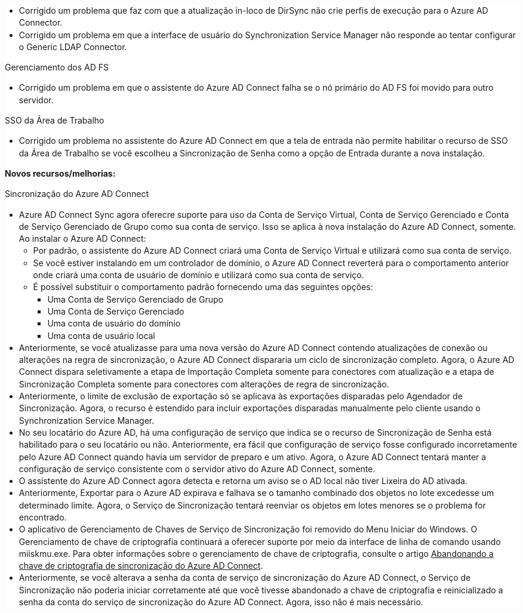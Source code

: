 * Corrigido um problema que faz com que a atualização in-loco de DirSync não crie perfis de execução para o Azure AD Connector.
* Corrigido um problema em que a interface de usuário do Synchronization Service Manager não responde ao tentar configurar o Generic LDAP Connector.

Gerenciamento dos AD FS
* Corrigido um problema em que o assistente do Azure AD Connect falha se o nó primário do AD FS foi movido para outro servidor.

SSO da Área de Trabalho
* Corrigido um problema no assistente do Azure AD Connect em que a tela de entrada não permite habilitar o recurso de SSO da Área de Trabalho se você escolheu a Sincronização de Senha como a opção de Entrada durante a nova instalação.

**Novos recursos/melhorias:**

Sincronização do Azure AD Connect
* Azure AD Connect Sync agora oferecre suporte para uso da Conta de Serviço Virtual, Conta de Serviço Gerenciado e Conta de Serviço Gerenciado de Grupo como sua conta de serviço. Isso se aplica à nova instalação do Azure AD Connect, somente. Ao instalar o Azure AD Connect:
    * Por padrão, o assistente do Azure AD Connect criará uma Conta de Serviço Virtual e utilizará como sua conta de serviço.
    * Se você estiver instalando em um controlador de domínio, o Azure AD Connect reverterá para o comportamento anterior onde criará uma conta de usuário de domínio e utilizará como sua conta de serviço.
    * É possível substituir o comportamento padrão fornecendo uma das seguintes opções:
      * Uma Conta de Serviço Gerenciado de Grupo
      * Uma Conta de Serviço Gerenciado
      * Uma conta de usuário do domínio
      * Uma conta de usuário local
* Anteriormente, se você atualizasse para uma nova versão do Azure AD Connect contendo atualizações de conexão ou alterações na regra de sincronização, o Azure AD Connect dispararia um ciclo de sincronização completo. Agora, o Azure AD Connect dispara seletivamente a etapa de Importação Completa somente para conectores com atualização e a etapa de Sincronização Completa somente para conectores com alterações de regra de sincronização.
* Anteriormente, o limite de exclusão de exportação só se aplicava às exportações disparadas pelo Agendador de Sincronização. Agora, o recurso é estendido para incluir exportações disparadas manualmente pelo cliente usando o Synchronization Service Manager.
* No seu locatário do Azure AD, há uma configuração de serviço que indica se o recurso de Sincronização de Senha está habilitado para o seu locatário ou não. Anteriormente, era fácil que configuração de serviço fosse configurado incorretamente pelo Azure AD Connect quando havia um servidor de preparo e um ativo. Agora, o Azure AD Connect tentará manter a configuração de serviço consistente com o servidor ativo do Azure AD Connect, somente.
* O assistente do Azure AD Connect agora detecta e retorna um aviso se o AD local não tiver Lixeira do AD ativada.
* Anteriormente, Exportar para o Azure AD expirava e falhava se o tamanho combinado dos objetos no lote excedesse um determinado limite. Agora, o Serviço de Sincronização tentará reenviar os objetos em lotes menores se o problema for encontrado.
* O aplicativo de Gerenciamento de Chaves de Serviço de Sincronização foi removido do Menu Iniciar do Windows. O Gerenciamento de chave de criptografia continuará a oferecer suporte por meio da interface de linha de comando usando miiskmu.exe. Para obter informações sobre o gerenciamento de chave de criptografia, consulte o artigo [Abandonando a chave de criptografia de sincronização do Azure AD Connect](https://docs.microsoft.com/azure/active-directory/connect/active-directory-aadconnectsync-change-serviceacct-pass#abandoning-the-azure-ad-connect-sync-encryption-key).
* Anteriormente, se você alterava a senha da conta de serviço de sincronização do Azure AD Connect, o Serviço de Sincronização não poderia iniciar corretamente até que você tivesse abandonado a chave de criptografia e reinicializado a senha da conta do serviço de sincronização do Azure AD Connect. Agora, isso não é mais necessário.
